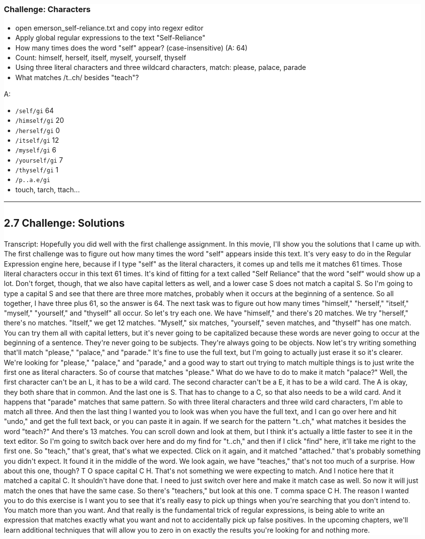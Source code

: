 ### Challenge: Characters
  - open emerson_self-reliance.txt and copy into regexr editor
  - Apply global regular expressions to the text "Self-Reliance"
  - How many times does the word "self" appear? (case-insensitive) (A: 64)
  - Count: himself, herself, itself, myself, yourself, thyself
  - Using three literal characters and three wildcard characters, match: please, palace, parade
  - What matches /t..ch/ besides "teach"?

A:
  - `/self/gi`      64
  - `/himself/gi`   20
  - `/herself/gi`   0
  - `/itself/gi`    12
  - `/myself/gi`    6
  - `/yourself/gi`  7
  - `/thyself/gi`   1
  - `/p..a.e/gi` 
  - touch, tarch, ttach...

----

## 2.7 Challenge: Solutions

Transcript:
Hopefully you did well with the first challenge assignment. In this movie, I'll show you the solutions that I came up with. The first challenge was to figure out how many times the word "self" appears inside this text. It's very easy to do in the Regular Expression engine here, because if I type "self" as the literal characters, it comes up and tells me it matches 61 times. Those literal characters occur in this text 61 times. It's kind of fitting for a text called "Self Reliance" that the word "self" would show up a lot. Don't forget, though, that we also have capital letters as well, and a lower case S does not match a capital S. So I'm going to type a capital S and see that there are three more matches, probably when it occurs at the beginning of a sentence. So all together, I have three plus 61, so the answer is 64. The next task was to figure out how many times "himself," "herself," "itself," "myself," "yourself," and "thyself" all occur. So let's try each one. We have "himself," and there's 20 matches. We try "herself," there's no matches. "Itself," we get 12 matches. "Myself," six matches, "yourself," seven matches, and "thyself" has one match. You can try them all with capital letters, but it's never going to be capitalized because these words are never going to occur at the beginning of a sentence. They're never going to be subjects. They're always going to be objects. Now let's try writing something that'll match "please," "palace," and "parade." It's fine to use the full text, but I'm going to actually just erase it so it's clearer. We're looking for "please," "palace," and "parade," and a good way to start out trying to match multiple things is to just write the first one as literal characters. So of course that matches "please." What do we have to do to make it match "palace?" Well, the first character can't be an L, it has to be a wild card. The second character can't be a E, it has to be a wild card. The A is okay, they both share that in common. And the last one is S. That has to change to a C, so that also needs to be a wild card. And it happens that "parade" matches that same pattern. So with three literal characters and three wild card characters, I'm able to match all three. And then the last thing I wanted you to look was when you have the full text, and I can go over here and hit "undo," and get the full text back, or you can paste it in again. If we search for the pattern "t..ch," what matches it besides the word "teach?" And there's 13 matches. You can scroll down and look at them, but I think it's actually a little faster to see it in the text editor. So I'm going to switch back over here and do my find for "t..ch," and then if I click "find" here, it'll take me right to the first one. So "teach," that's great, that's what we expected. Click on it again, and it matched "attached." that's probably something you didn't expect. It found it in the middle of the word. We look again, we have "teaches," that's not too much of a surprise. How about this one, though? T O space capital C H. That's not something we were expecting to match. And I notice here that it matched a capital C. It shouldn't have done that. I need to just switch over here and make it match case as well. So now it will just match the ones that have the same case. So there's "teachers," but look at this one. T comma space C H. The reason I wanted you to do this exercise is I want you to see that it's really easy to pick up things when you're searching that you don't intend to. You match more than you want. And that really is the fundamental trick of regular expressions, is being able to write an expression that matches exactly what you want and not to accidentally pick up false positives. In the upcoming chapters, we'll learn additional techniques that will allow you to zero in on exactly the results you're looking for and nothing more.
